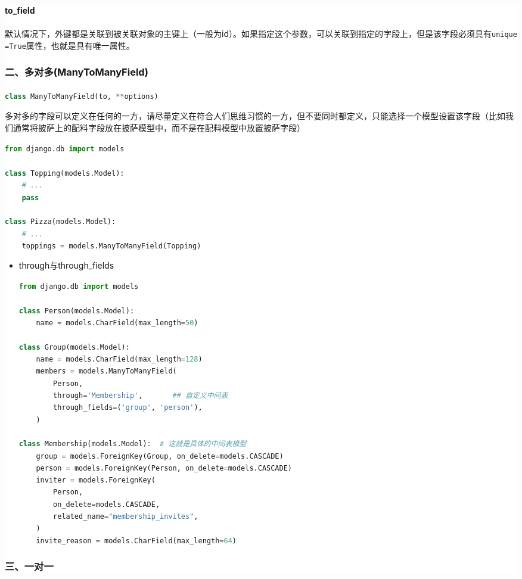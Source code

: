 #### to_field

默认情况下，外键都是关联到被关联对象的主键上（一般为id）。如果指定这个参数，可以关联到指定的字段上，但是该字段必须具有`unique=True`属性，也就是具有唯一属性。

### 二、多对多(ManyToManyField)

```python
class ManyToManyField(to, **options)
```

多对多的字段可以定义在任何的一方，请尽量定义在符合人们思维习惯的一方，但不要同时都定义，只能选择一个模型设置该字段（比如我们通常将披萨上的配料字段放在披萨模型中，而不是在配料模型中放置披萨字段）

```python
from django.db import models

class Topping(models.Model):
    # ...
    pass

class Pizza(models.Model):
    # ...
    toppings = models.ManyToManyField(Topping)
```

- through与through_fields

  ```python
  from django.db import models
  
  class Person(models.Model):
      name = models.CharField(max_length=50)
  
  class Group(models.Model):
      name = models.CharField(max_length=128)
      members = models.ManyToManyField(
          Person,
          through='Membership',       ## 自定义中间表
          through_fields=('group', 'person'),
      )
  
  class Membership(models.Model):  # 这就是具体的中间表模型
      group = models.ForeignKey(Group, on_delete=models.CASCADE)
      person = models.ForeignKey(Person, on_delete=models.CASCADE)
      inviter = models.ForeignKey(
          Person,
          on_delete=models.CASCADE,
          related_name="membership_invites",
      )
      invite_reason = models.CharField(max_length=64)
  ```

  

###  三、一对一
